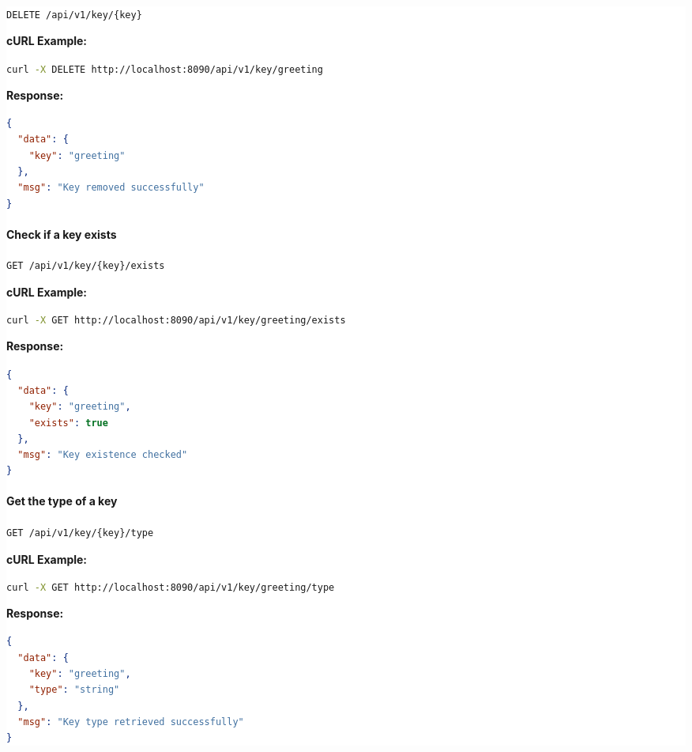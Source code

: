 ```
DELETE /api/v1/key/{key}
```

**cURL Example:**
```bash
curl -X DELETE http://localhost:8090/api/v1/key/greeting
```

**Response:**
```json
{
  "data": {
    "key": "greeting"
  },
  "msg": "Key removed successfully"
}
```

#### Check if a key exists

```
GET /api/v1/key/{key}/exists
```

**cURL Example:**
```bash
curl -X GET http://localhost:8090/api/v1/key/greeting/exists
```

**Response:**
```json
{
  "data": {
    "key": "greeting",
    "exists": true
  },
  "msg": "Key existence checked"
}
```

#### Get the type of a key

```
GET /api/v1/key/{key}/type
```

**cURL Example:**
```bash
curl -X GET http://localhost:8090/api/v1/key/greeting/type
```

**Response:**
```json
{
  "data": {
    "key": "greeting",
    "type": "string"
  },
  "msg": "Key type retrieved successfully"
}
```
